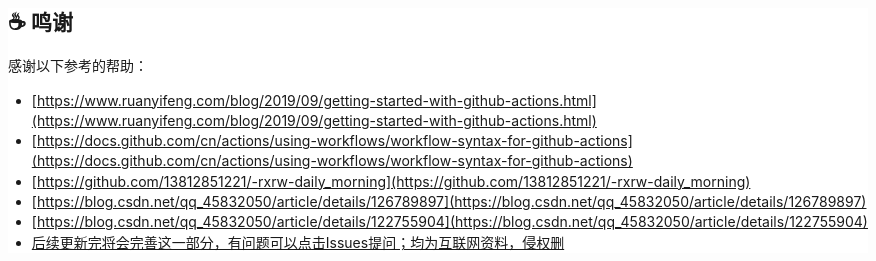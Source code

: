 
## ☕  鸣谢

感谢以下参考的帮助：

- [https://www.ruanyifeng.com/blog/2019/09/getting-started-with-github-actions.html](https://www.ruanyifeng.com/blog/2019/09/getting-started-with-github-actions.html)
- [https://docs.github.com/cn/actions/using-workflows/workflow-syntax-for-github-actions](https://docs.github.com/cn/actions/using-workflows/workflow-syntax-for-github-actions)
- [https://github.com/13812851221/-rxrw-daily_morning](https://github.com/13812851221/-rxrw-daily_morning)
- [https://blog.csdn.net/qq_45832050/article/details/126789897](https://blog.csdn.net/qq_45832050/article/details/126789897)
- [https://blog.csdn.net/qq_45832050/article/details/122755904](https://blog.csdn.net/qq_45832050/article/details/122755904)
- [后续更新完将会完善这一部分，有问题可以点击Issues提问；均为互联网资料，侵权删]()
